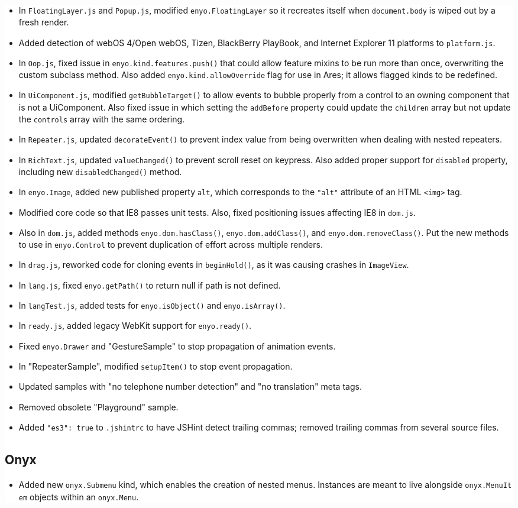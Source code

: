 * In `FloatingLayer.js` and `Popup.js`, modified `enyo.FloatingLayer` so it
    recreates itself when `document.body` is wiped out by a fresh render.

* Added detection of webOS 4/Open webOS, Tizen, BlackBerry PlayBook, and
    Internet Explorer 11 platforms to `platform.js`.

* In `Oop.js`, fixed issue in `enyo.kind.features.push()` that could allow
    feature mixins to be run more than once, overwriting the custom subclass
    method.  Also added `enyo.kind.allowOverride` flag for use in Ares; it
    allows flagged kinds to be redefined.

* In `UiComponent.js`, modified `getBubbleTarget()` to allow events to bubble
    properly from a control to an owning component that is not a UiComponent.
    Also fixed issue in which setting the `addBefore` property could update the
    `children` array but not update the `controls` array with the same ordering.

* In `Repeater.js`, updated `decorateEvent()` to prevent index value from being
    overwritten when dealing with nested repeaters.

* In `RichText.js`, updated `valueChanged()` to prevent scroll reset on
    keypress.  Also added proper support for `disabled` property, including new
    `disabledChanged()` method.

* In `enyo.Image`, added new published property `alt`, which corresponds to the
    `"alt"` attribute of an HTML `<img>` tag.

* Modified core code so that IE8 passes unit tests.  Also, fixed positioning
    issues affecting IE8 in `dom.js`.

* Also in `dom.js`, added methods `enyo.dom.hasClass()`, `enyo.dom.addClass()`,
    and `enyo.dom.removeClass()`.  Put the new methods to use in `enyo.Control`
    to prevent duplication of effort across multiple renders.

* In `drag.js`, reworked code for cloning events in `beginHold()`, as it was
    causing crashes in `ImageView`.

* In `lang.js`, fixed `enyo.getPath()` to return null if path is not defined.

* In `langTest.js`, added tests for `enyo.isObject()` and `enyo.isArray()`.

* In `ready.js`, added legacy WebKit support for `enyo.ready()`.

* Fixed `enyo.Drawer` and "GestureSample" to stop propagation of animation
    events.

* In "RepeaterSample", modified `setupItem()` to stop event propagation.

* Updated samples with "no telephone number detection" and "no translation"
    meta tags.

* Removed obsolete "Playground" sample.

* Added `"es3": true` to `.jshintrc` to have JSHint detect trailing commas;
    removed trailing commas from several source files.

## Onyx

* Added new `onyx.Submenu` kind, which enables the creation of nested menus.
    Instances are meant to live alongside `onyx.MenuItem` objects within an
    `onyx.Menu`.
